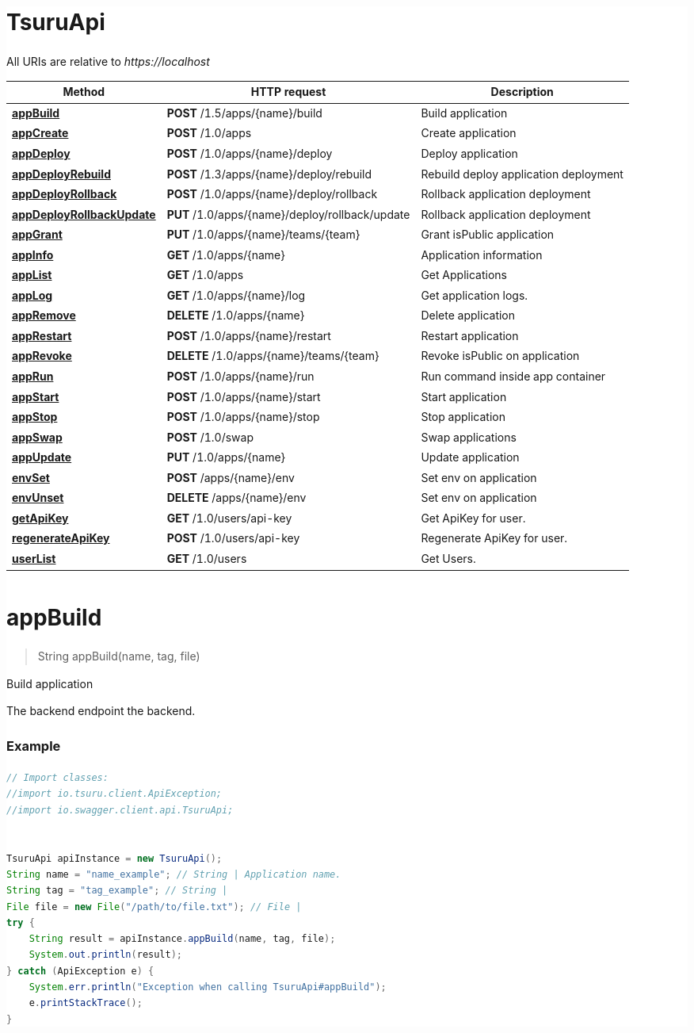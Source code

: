 # TsuruApi

All URIs are relative to *https://localhost*

Method | HTTP request | Description
------------- | ------------- | -------------
[**appBuild**](TsuruApi.md#appBuild) | **POST** /1.5/apps/{name}/build | Build application
[**appCreate**](TsuruApi.md#appCreate) | **POST** /1.0/apps | Create application
[**appDeploy**](TsuruApi.md#appDeploy) | **POST** /1.0/apps/{name}/deploy | Deploy application
[**appDeployRebuild**](TsuruApi.md#appDeployRebuild) | **POST** /1.3/apps/{name}/deploy/rebuild | Rebuild deploy application deployment
[**appDeployRollback**](TsuruApi.md#appDeployRollback) | **POST** /1.0/apps/{name}/deploy/rollback | Rollback application deployment
[**appDeployRollbackUpdate**](TsuruApi.md#appDeployRollbackUpdate) | **PUT** /1.0/apps/{name}/deploy/rollback/update | Rollback application deployment
[**appGrant**](TsuruApi.md#appGrant) | **PUT** /1.0/apps/{name}/teams/{team} | Grant isPublic application
[**appInfo**](TsuruApi.md#appInfo) | **GET** /1.0/apps/{name} | Application information
[**appList**](TsuruApi.md#appList) | **GET** /1.0/apps | Get Applications
[**appLog**](TsuruApi.md#appLog) | **GET** /1.0/apps/{name}/log | Get application logs.
[**appRemove**](TsuruApi.md#appRemove) | **DELETE** /1.0/apps/{name} | Delete application
[**appRestart**](TsuruApi.md#appRestart) | **POST** /1.0/apps/{name}/restart | Restart application
[**appRevoke**](TsuruApi.md#appRevoke) | **DELETE** /1.0/apps/{name}/teams/{team} | Revoke isPublic on application
[**appRun**](TsuruApi.md#appRun) | **POST** /1.0/apps/{name}/run | Run command inside app container
[**appStart**](TsuruApi.md#appStart) | **POST** /1.0/apps/{name}/start | Start application
[**appStop**](TsuruApi.md#appStop) | **POST** /1.0/apps/{name}/stop | Stop application
[**appSwap**](TsuruApi.md#appSwap) | **POST** /1.0/swap | Swap applications
[**appUpdate**](TsuruApi.md#appUpdate) | **PUT** /1.0/apps/{name} | Update application
[**envSet**](TsuruApi.md#envSet) | **POST** /apps/{name}/env | Set env on application
[**envUnset**](TsuruApi.md#envUnset) | **DELETE** /apps/{name}/env | Set env on application
[**getApiKey**](TsuruApi.md#getApiKey) | **GET** /1.0/users/api-key | Get ApiKey for user.
[**regenerateApiKey**](TsuruApi.md#regenerateApiKey) | **POST** /1.0/users/api-key | Regenerate ApiKey for user.
[**userList**](TsuruApi.md#userList) | **GET** /1.0/users | Get Users.


<a name="appBuild"></a>
# **appBuild**
> String appBuild(name, tag, file)

Build application

The backend endpoint the backend. 

### Example
```java
// Import classes:
//import io.tsuru.client.ApiException;
//import io.swagger.client.api.TsuruApi;


TsuruApi apiInstance = new TsuruApi();
String name = "name_example"; // String | Application name.
String tag = "tag_example"; // String | 
File file = new File("/path/to/file.txt"); // File | 
try {
    String result = apiInstance.appBuild(name, tag, file);
    System.out.println(result);
} catch (ApiException e) {
    System.err.println("Exception when calling TsuruApi#appBuild");
    e.printStackTrace();
}
```